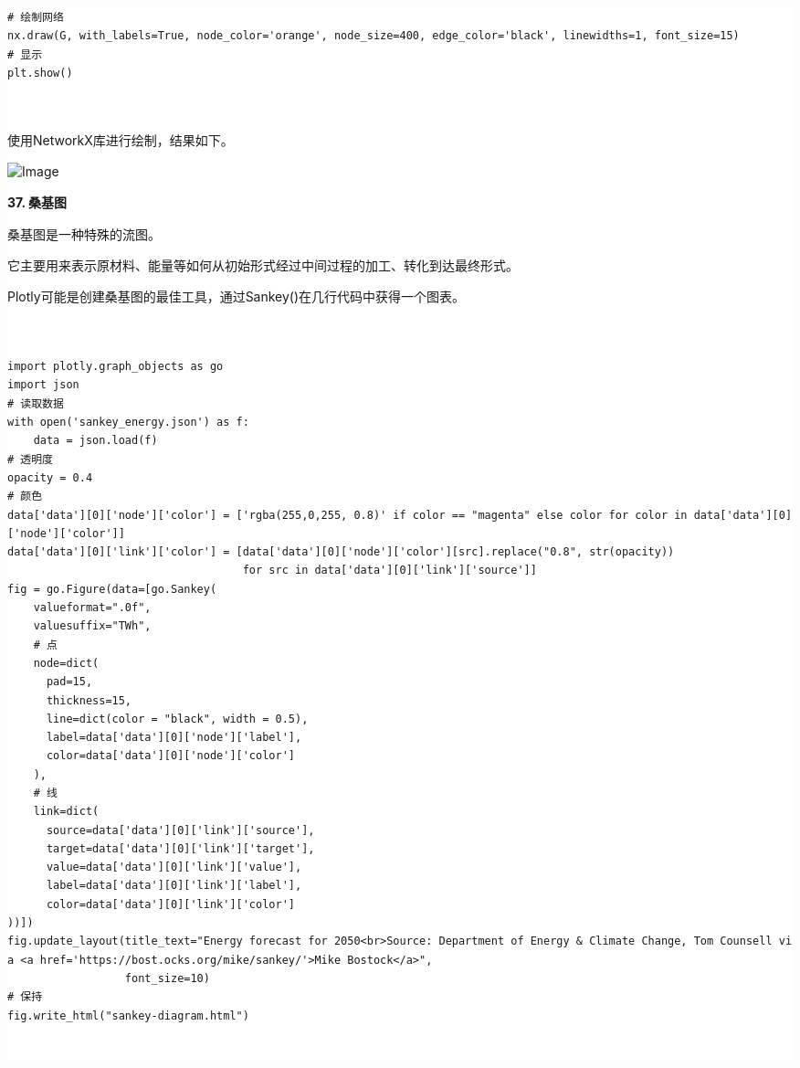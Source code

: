 ```
# 绘制网络
nx.draw(G, with_labels=True, node_color='orange', node_size=400, edge_color='black', linewidths=1, font_size=15)
# 显示
plt.show()



```

使用NetworkX库进行绘制，结果如下。

![Image](../../../_resources/640_wx_fmt_png_wxfrom_5_wx_lazy__94622ff020b94fec8.png)

**37\. 桑基图**

桑基图是一种特殊的流图。

它主要用来表示原材料、能量等如何从初始形式经过中间过程的加工、转化到达最终形式。

Plotly可能是创建桑基图的最佳工具，通过Sankey()在几行代码中获得一个图表。

```


import plotly.graph_objects as go
import json
# 读取数据
with open('sankey_energy.json') as f:
    data = json.load(f)
# 透明度
opacity = 0.4
# 颜色
data['data'][0]['node']['color'] = ['rgba(255,0,255, 0.8)' if color == "magenta" else color for color in data['data'][0]['node']['color']]
data['data'][0]['link']['color'] = [data['data'][0]['node']['color'][src].replace("0.8", str(opacity))
                                    for src in data['data'][0]['link']['source']]
fig = go.Figure(data=[go.Sankey(
    valueformat=".0f",
    valuesuffix="TWh",
    # 点
    node=dict(
      pad=15,
      thickness=15,
      line=dict(color = "black", width = 0.5),
      label=data['data'][0]['node']['label'],
      color=data['data'][0]['node']['color']
    ),
    # 线
    link=dict(
      source=data['data'][0]['link']['source'],
      target=data['data'][0]['link']['target'],
      value=data['data'][0]['link']['value'],
      label=data['data'][0]['link']['label'],
      color=data['data'][0]['link']['color']
))])
fig.update_layout(title_text="Energy forecast for 2050<br>Source: Department of Energy & Climate Change, Tom Counsell via <a href='https://bost.ocks.org/mike/sankey/'>Mike Bostock</a>",
                  font_size=10)
# 保持
fig.write_html("sankey-diagram.html")



```